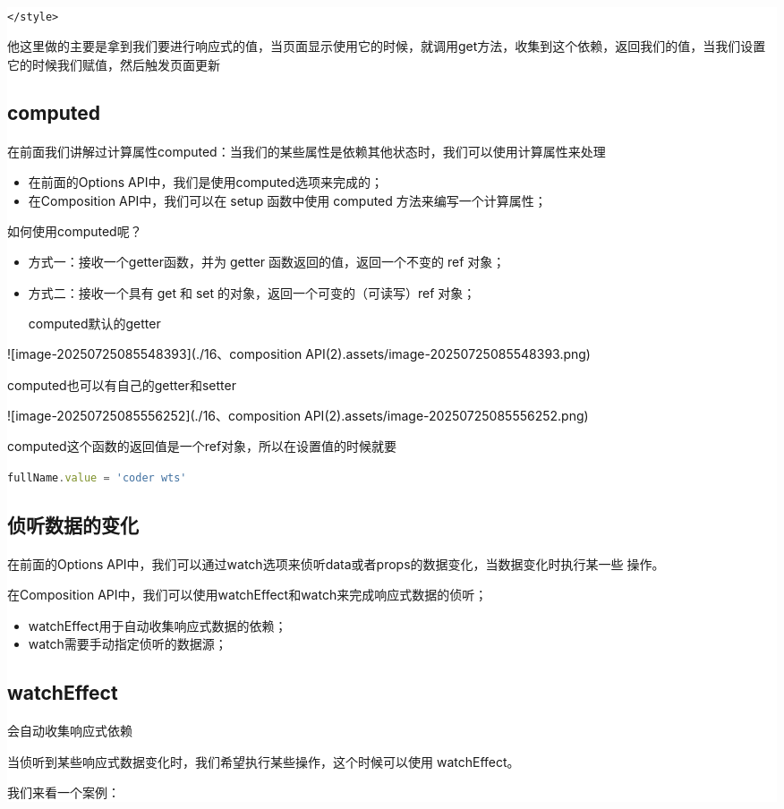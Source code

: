 ```vue
</style>
```

他这里做的主要是拿到我们要进行响应式的值，当页面显示使用它的时候，就调用get方法，收集到这个依赖，返回我们的值，当我们设置它的时候我们赋值，然后触发页面更新





## computed

在前面我们讲解过计算属性computed：当我们的某些属性是依赖其他状态时，我们可以使用计算属性来处理 

- 在前面的Options API中，我们是使用computed选项来完成的； 
- 在Composition API中，我们可以在 setup 函数中使用 computed 方法来编写一个计算属性；

如何使用computed呢？ 

- 方式一：接收一个getter函数，并为 getter 函数返回的值，返回一个不变的 ref 对象； 

- 方式二：接收一个具有 get 和 set 的对象，返回一个可变的（可读写）ref 对象；

  computed默认的getter

![image-20250725085548393](./16、composition API(2).assets/image-20250725085548393.png)

computed也可以有自己的getter和setter

![image-20250725085556252](./16、composition API(2).assets/image-20250725085556252.png)

computed这个函数的返回值是一个ref对象，所以在设置值的时候就要

```js
fullName.value = 'coder wts'
```







## 侦听数据的变化

在前面的Options API中，我们可以通过watch选项来侦听data或者props的数据变化，当数据变化时执行某一些 操作。

在Composition API中，我们可以使用watchEffect和watch来完成响应式数据的侦听； 

- watchEffect用于自动收集响应式数据的依赖； 
- watch需要手动指定侦听的数据源；





## watchEffect

会自动收集响应式依赖

当侦听到某些响应式数据变化时，我们希望执行某些操作，这个时候可以使用 watchEffect。

我们来看一个案例： 
